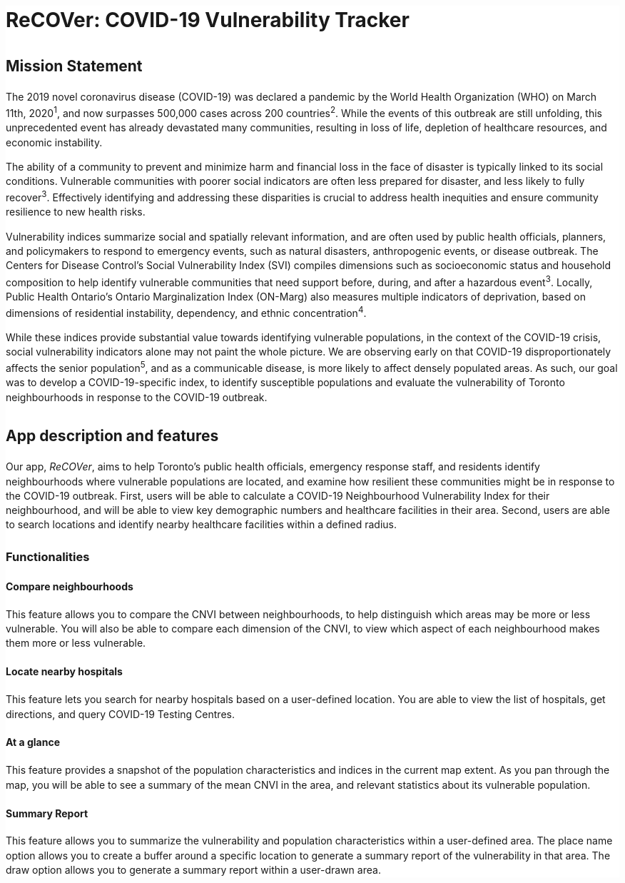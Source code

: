 # ReCOVer: COVID-19 Vulnerability Tracker
## Mission Statement
 
The 2019 novel coronavirus disease (COVID-19) was declared a pandemic by the World Health Organization (WHO) on March 11th, 2020<sup>1</sup>, and now surpasses 500,000 cases across 200 countries<sup>2</sup>. While the events of this outbreak are still unfolding, this unprecedented event has already devastated many communities, resulting in loss of life, depletion of healthcare resources, and economic instability.
 
The ability of a community to prevent and minimize harm and financial loss in the face of disaster is typically linked to its social conditions. Vulnerable communities with poorer social indicators are often less prepared for disaster, and less likely to fully recover<sup>3</sup>. Effectively identifying and addressing these disparities is crucial to address health inequities and ensure community resilience to new health risks.
 
Vulnerability indices summarize social and spatially relevant information, and are often used by public health officials, planners, and policymakers to respond to emergency events, such as natural disasters, anthropogenic events, or disease outbreak. The Centers for Disease Control’s Social Vulnerability Index (SVI) compiles dimensions such as socioeconomic status and household composition to help identify vulnerable communities that need support before, during, and after a hazardous event<sup>3</sup>. Locally, Public Health Ontario’s Ontario Marginalization Index (ON-Marg) also measures multiple indicators of deprivation, based on dimensions of residential instability, dependency, and ethnic concentration<sup>4</sup>.
 
While these indices provide substantial value towards identifying vulnerable populations, in the context of the COVID-19 crisis, social vulnerability indicators alone may not paint the whole picture. We are observing early on that COVID-19 disproportionately affects the senior population<sup>5</sup>, and as a communicable disease, is more likely to affect densely populated areas. As such, our goal was to develop a COVID-19-specific index, to identify susceptible populations and evaluate the vulnerability of Toronto neighbourhoods in response to the COVID-19 outbreak.

## App description and features
 
Our app, *ReCOVer*, aims to help Toronto’s public health officials, emergency response staff, and residents identify neighbourhoods where vulnerable populations are located, and examine how resilient these communities might be in response to the COVID-19 outbreak. First, users will be able to calculate a COVID-19 Neighbourhood Vulnerability Index for their neighbourhood, and will be able to view key demographic numbers and healthcare facilities in their area. Second, users are able to search locations and identify nearby healthcare facilities within a defined radius.

### Functionalities
#### Compare neighbourhoods
This feature allows you to compare the CNVI between neighbourhoods, to help distinguish which areas may be more or less vulnerable.
You will also be able to compare each dimension of the CNVI, to view which aspect of each neighbourhood makes them more or less vulnerable.
#### Locate nearby hospitals
This feature lets you search for nearby hospitals based on a user-defined location. 
You are able to view the list of hospitals, get directions, and query COVID-19 Testing Centres. 
#### At a glance
This feature provides a snapshot of the population characteristics and indices in the current map extent.
As you pan through the map, you will be able to see a summary of the mean CNVI in the area, and relevant statistics about its vulnerable population.
#### Summary Report
This feature allows you to summarize the vulnerability and population characteristics within a user-defined area. 
The place name option allows you to create a buffer around a specific location to generate a summary report of the vulnerability in that area.
The draw option allows you to generate a summary report within a user-drawn area. 
 